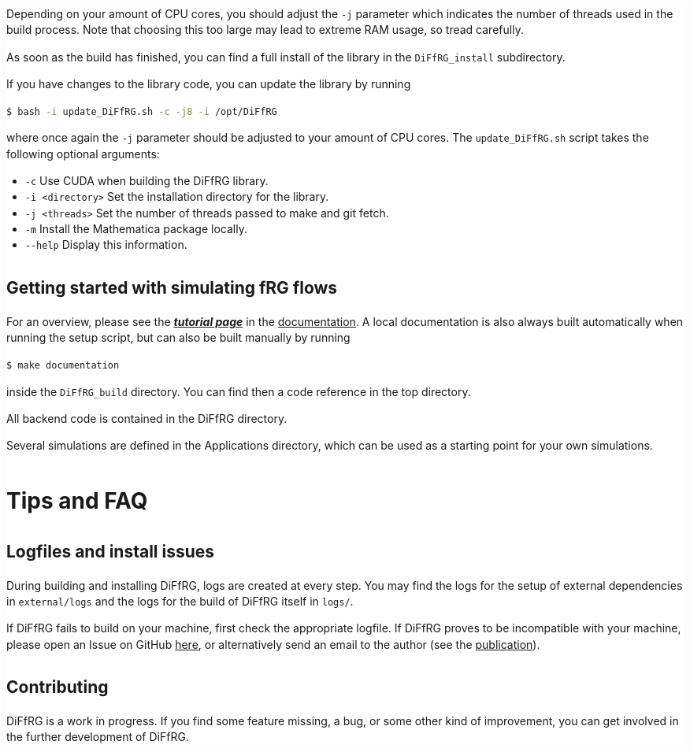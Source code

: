 Depending on your amount of CPU cores, you should adjust the `-j` parameter which indicates the number of threads used in the build process. Note that choosing this too large may lead to extreme RAM usage, so tread carefully.

As soon as the build has finished, you can find a full install of the library in the `DiFfRG_install` subdirectory.

If you have changes to the library code, you can update the library by running
```bash
$ bash -i update_DiFfRG.sh -c -j8 -i /opt/DiFfRG
```
where once again the `-j` parameter should be adjusted to your amount of CPU cores.
The `update_DiFfRG.sh` script takes the following optional arguments:
- `-c`               Use CUDA when building the DiFfRG library.
- `-i <directory>`   Set the installation directory for the library.
- `-j <threads>`     Set the number of threads passed to make and git fetch.
- `-m`               Install the Mathematica package locally.
- `--help`           Display this information.

## Getting started with simulating fRG flows

For an overview, please see the ***[tutorial page](https://satfra.github.io/DiFfRG/cpp/TutorialTOC.html)*** in the [documentation](https://satfra.github.io/DiFfRG/cpp/index.html). A local documentation is also always built automatically when running the setup script, but can also be built manually by running
```bash
$ make documentation
```
inside the `DiFfRG_build` directory. You can find then a code reference in the top directory.

All backend code is contained in the DiFfRG directory.

Several simulations are defined in the Applications directory, which can be used as a starting point for your own simulations.

# Tips and FAQ

## Logfiles and install issues

During building and installing DiFfRG, logs are created at every step. You may find the logs for the setup of external dependencies in `external/logs` and the logs for the build of DiFfRG itself in `logs/`.

If DiFfRG fails to build on your machine, first check the appropriate logfile. If DiFfRG proves to be incompatible with your machine, please open an Issue on GitHub [here](https://github.com/satfra/DiFfRG/issues), or alternatively send an email to the author (see the [publication](https://arxiv.org/abs/2412.13043)).


## Contributing

DiFfRG is a work in progress. If you find some feature missing, a bug, or some other kind of improvement, you can get involved in the further development of DiFfRG. 
